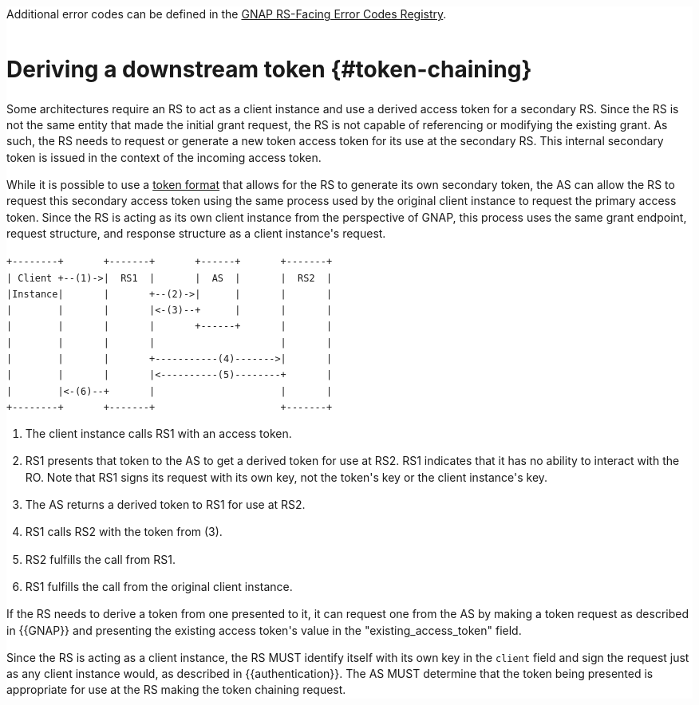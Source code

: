 Additional error codes can be defined in the [GNAP RS-Facing Error Codes Registry](#IANA-error-code).


# Deriving a downstream token {#token-chaining}

Some architectures require an RS to act as a client instance and use a derived access
token for a secondary RS. Since the RS is not the same entity that made the initial grant
request, the RS is not capable of referencing or modifying the existing grant. As such,
the RS needs to request or generate a new token access token for its use at the secondary RS.
This internal secondary token is issued in the context of the incoming access token.

While it is possible to use a [token format](#structure) that allows for the
RS to generate its own secondary token,
the AS can allow the RS to request this secondary access token using the same
process used by the original client instance to request the primary access token. Since the
RS is acting as its own client instance from the perspective of GNAP, this process
uses the same grant endpoint, request structure, and response structure as a client
instance's request.

~~~ aasvg
+--------+       +-------+       +------+       +-------+
| Client +--(1)->|  RS1  |       |  AS  |       |  RS2  |
|Instance|       |       +--(2)->|      |       |       |
|        |       |       |<-(3)--+      |       |       |
|        |       |       |       +------+       |       |
|        |       |       |                      |       |
|        |       |       +-----------(4)------->|       |
|        |       |       |<----------(5)--------+       |
|        |<-(6)--+       |                      |       |
+--------+       +-------+                      +-------+
~~~

1. The client instance calls RS1 with an access token.

2. RS1 presents that token to the AS to get a derived token
    for use at RS2. RS1 indicates that it has no ability
    to interact with the RO. Note that
    RS1 signs its request with its own key, not the token's
    key or the client instance's key.

3. The AS returns a derived token to RS1 for use at RS2.

4. RS1 calls RS2 with the token from (3).

5. RS2 fulfills the call from RS1.

6. RS1 fulfills the call from the original client instance.


If the RS needs to derive a token from one presented to it, it can
request one from the AS by making a token request as described in
{{GNAP}} and presenting the existing access token's
value in the "existing_access_token" field.

Since the RS is acting as a client instance,
the RS MUST identify itself with its own key in the `client` field and sign the
request just as any client instance would, as described in {{authentication}}.
The AS MUST determine that the token being presented is appropriate for use
at the RS making the token chaining request.
